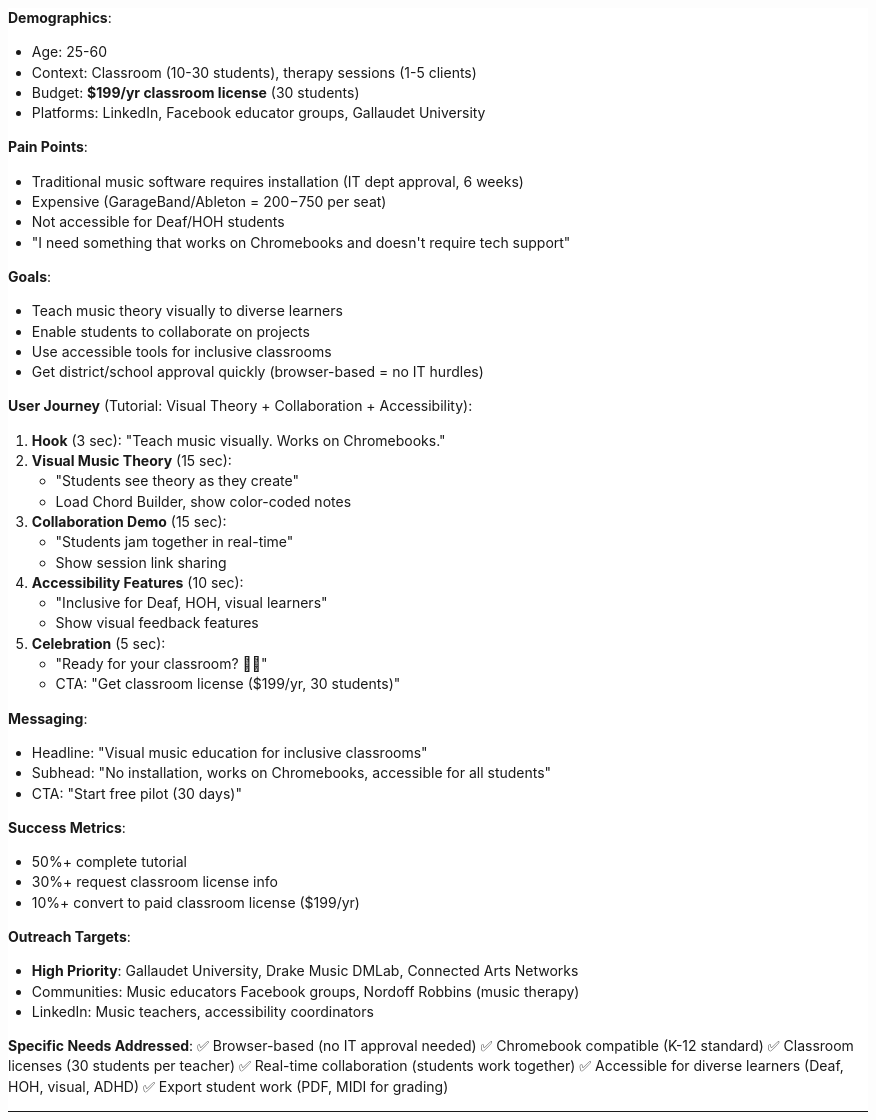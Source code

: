 **Demographics**:
- Age: 25-60
- Context: Classroom (10-30 students), therapy sessions (1-5 clients)
- Budget: **$199/yr classroom license** (30 students)
- Platforms: LinkedIn, Facebook educator groups, Gallaudet University

**Pain Points**:
- Traditional music software requires installation (IT dept approval, 6 weeks)
- Expensive (GarageBand/Ableton = $200-$750 per seat)
- Not accessible for Deaf/HOH students
- "I need something that works on Chromebooks and doesn't require tech support"

**Goals**:
- Teach music theory visually to diverse learners
- Enable students to collaborate on projects
- Use accessible tools for inclusive classrooms
- Get district/school approval quickly (browser-based = no IT hurdles)

**User Journey** (Tutorial: Visual Theory + Collaboration + Accessibility):

1. **Hook** (3 sec): "Teach music visually. Works on Chromebooks."
2. **Visual Music Theory** (15 sec):
   - "Students see theory as they create"
   - Load Chord Builder, show color-coded notes
3. **Collaboration Demo** (15 sec):
   - "Students jam together in real-time"
   - Show session link sharing
4. **Accessibility Features** (10 sec):
   - "Inclusive for Deaf, HOH, visual learners"
   - Show visual feedback features
5. **Celebration** (5 sec):
   - "Ready for your classroom? 👨‍🏫"
   - CTA: "Get classroom license ($199/yr, 30 students)"

**Messaging**:
- Headline: "Visual music education for inclusive classrooms"
- Subhead: "No installation, works on Chromebooks, accessible for all students"
- CTA: "Start free pilot (30 days)"

**Success Metrics**:
- 50%+ complete tutorial
- 30%+ request classroom license info
- 10%+ convert to paid classroom license ($199/yr)

**Outreach Targets**:
- **High Priority**: Gallaudet University, Drake Music DMLab, Connected Arts Networks
- Communities: Music educators Facebook groups, Nordoff Robbins (music therapy)
- LinkedIn: Music teachers, accessibility coordinators

**Specific Needs Addressed**:
✅ Browser-based (no IT approval needed)
✅ Chromebook compatible (K-12 standard)
✅ Classroom licenses (30 students per teacher)
✅ Real-time collaboration (students work together)
✅ Accessible for diverse learners (Deaf, HOH, visual, ADHD)
✅ Export student work (PDF, MIDI for grading)

---